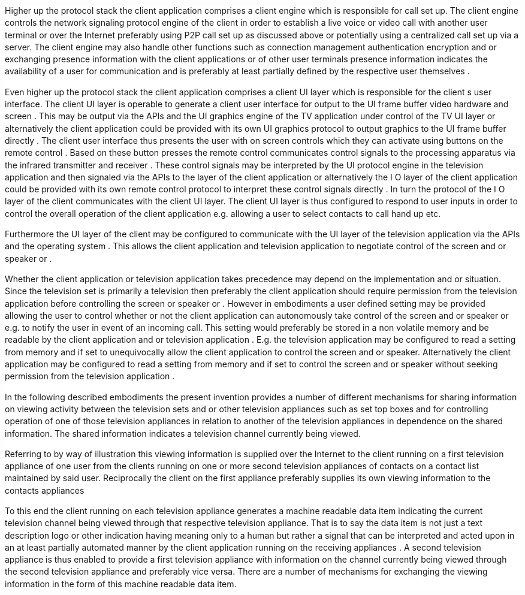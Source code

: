 Higher up the protocol stack the client application comprises a client engine which is responsible for call set up. The client engine controls the network signaling protocol engine of the client in order to establish a live voice or video call with another user terminal or over the Internet preferably using P2P call set up as discussed above or potentially using a centralized call set up via a server. The client engine may also handle other functions such as connection management authentication encryption and or exchanging presence information with the client applications or of other user terminals presence information indicates the availability of a user for communication and is preferably at least partially defined by the respective user themselves .

Even higher up the protocol stack the client application comprises a client UI layer which is responsible for the client s user interface. The client UI layer is operable to generate a client user interface for output to the UI frame buffer video hardware and screen . This may be output via the APIs and the UI graphics engine of the TV application under control of the TV UI layer or alternatively the client application could be provided with its own UI graphics protocol to output graphics to the UI frame buffer directly . The client user interface thus presents the user with on screen controls which they can activate using buttons on the remote control . Based on these button presses the remote control communicates control signals to the processing apparatus via the infrared transmitter and receiver . These control signals may be interpreted by the UI protocol engine in the television application and then signaled via the APIs to the layer of the client application or alternatively the I O layer of the client application could be provided with its own remote control protocol to interpret these control signals directly . In turn the protocol of the I O layer of the client communicates with the client UI layer. The client UI layer is thus configured to respond to user inputs in order to control the overall operation of the client application e.g. allowing a user to select contacts to call hand up etc.

Furthermore the UI layer of the client may be configured to communicate with the UI layer of the television application via the APIs and the operating system . This allows the client application and television application to negotiate control of the screen and or speaker or .

Whether the client application or television application takes precedence may depend on the implementation and or situation. Since the television set is primarily a television then preferably the client application should require permission from the television application before controlling the screen or speaker or . However in embodiments a user defined setting may be provided allowing the user to control whether or not the client application can autonomously take control of the screen and or speaker or e.g. to notify the user in event of an incoming call. This setting would preferably be stored in a non volatile memory and be readable by the client application and or television application . E.g. the television application may be configured to read a setting from memory and if set to unequivocally allow the client application to control the screen and or speaker. Alternatively the client application may be configured to read a setting from memory and if set to control the screen and or speaker without seeking permission from the television application .

In the following described embodiments the present invention provides a number of different mechanisms for sharing information on viewing activity between the television sets and or other television appliances such as set top boxes and for controlling operation of one of those television appliances in relation to another of the television appliances in dependence on the shared information. The shared information indicates a television channel currently being viewed.

Referring to by way of illustration this viewing information is supplied over the Internet to the client running on a first television appliance of one user from the clients running on one or more second television appliances of contacts on a contact list maintained by said user. Reciprocally the client on the first appliance preferably supplies its own viewing information to the contacts appliances

To this end the client running on each television appliance generates a machine readable data item indicating the current television channel being viewed through that respective television appliance. That is to say the data item is not just a text description logo or other indication having meaning only to a human but rather a signal that can be interpreted and acted upon in an at least partially automated manner by the client application running on the receiving appliances . A second television appliance is thus enabled to provide a first television appliance with information on the channel currently being viewed through the second television appliance and preferably vice versa. There are a number of mechanisms for exchanging the viewing information in the form of this machine readable data item.
